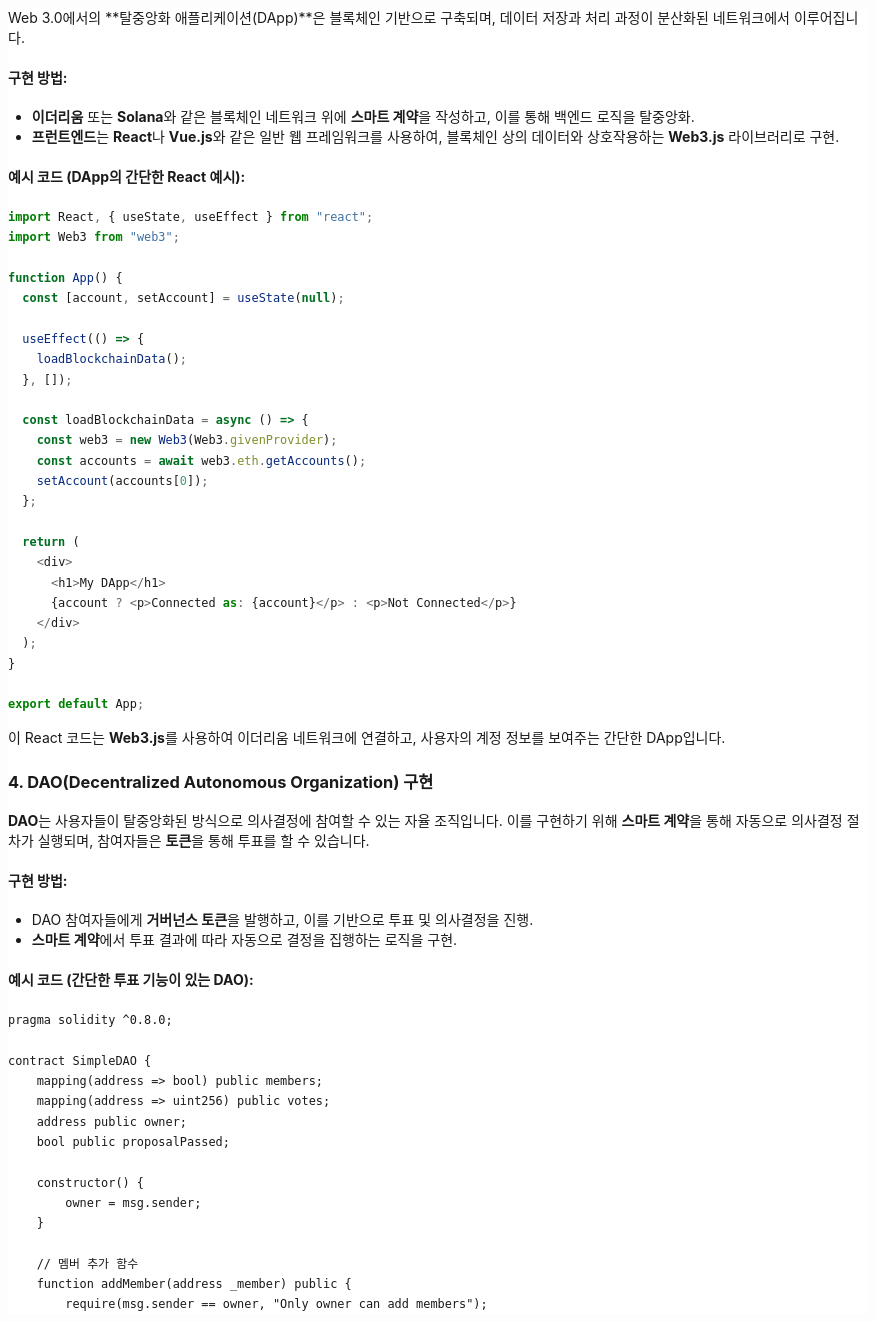 Web 3.0에서의 **탈중앙화 애플리케이션(DApp)**은 블록체인 기반으로 구축되며, 데이터 저장과 처리 과정이 분산화된 네트워크에서 이루어집니다.

#### 구현 방법:

- **이더리움** 또는 **Solana**와 같은 블록체인 네트워크 위에 **스마트 계약**을 작성하고, 이를 통해 백엔드 로직을 탈중앙화.
- **프런트엔드**는 **React**나 **Vue.js**와 같은 일반 웹 프레임워크를 사용하여, 블록체인 상의 데이터와 상호작용하는 **Web3.js** 라이브러리로 구현.

#### 예시 코드 (DApp의 간단한 React 예시):

```javascript
import React, { useState, useEffect } from "react";
import Web3 from "web3";

function App() {
  const [account, setAccount] = useState(null);

  useEffect(() => {
    loadBlockchainData();
  }, []);

  const loadBlockchainData = async () => {
    const web3 = new Web3(Web3.givenProvider);
    const accounts = await web3.eth.getAccounts();
    setAccount(accounts[0]);
  };

  return (
    <div>
      <h1>My DApp</h1>
      {account ? <p>Connected as: {account}</p> : <p>Not Connected</p>}
    </div>
  );
}

export default App;
```

이 React 코드는 **Web3.js**를 사용하여 이더리움 네트워크에 연결하고, 사용자의 계정 정보를 보여주는 간단한 DApp입니다.

### 4. **DAO(Decentralized Autonomous Organization)** 구현

**DAO**는 사용자들이 탈중앙화된 방식으로 의사결정에 참여할 수 있는 자율 조직입니다. 이를 구현하기 위해 **스마트 계약**을 통해 자동으로 의사결정 절차가 실행되며, 참여자들은 **토큰**을 통해 투표를 할 수 있습니다.

#### 구현 방법:

- DAO 참여자들에게 **거버넌스 토큰**을 발행하고, 이를 기반으로 투표 및 의사결정을 진행.
- **스마트 계약**에서 투표 결과에 따라 자동으로 결정을 집행하는 로직을 구현.

#### 예시 코드 (간단한 투표 기능이 있는 DAO):

```solidity
pragma solidity ^0.8.0;

contract SimpleDAO {
    mapping(address => bool) public members;
    mapping(address => uint256) public votes;
    address public owner;
    bool public proposalPassed;

    constructor() {
        owner = msg.sender;
    }

    // 멤버 추가 함수
    function addMember(address _member) public {
        require(msg.sender == owner, "Only owner can add members");
```